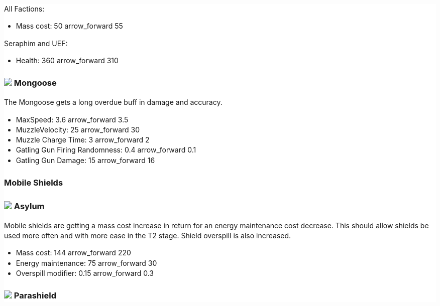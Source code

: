 All Factions:

- Mass cost: 50 <span class="material-symbols-outlined">
  arrow_forward
  </span> 55

Seraphim and UEF:

- Health: 360 <span class="material-symbols-outlined">
  arrow_forward
  </span> 310

### ![](/assets/images/units/uef/land/T2RangeBot.png) Mongoose

The Mongoose gets a long overdue buff in damage and accuracy.

- MaxSpeed: 3.6 <span class="material-symbols-outlined">
  arrow_forward
  </span> 3.5
- MuzzleVelocity: 25 <span class="material-symbols-outlined">
  arrow_forward
  </span> 30
- Muzzle Charge Time: 3 <span class="material-symbols-outlined">
  arrow_forward
  </span> 2
- Gatling Gun Firing Randomness: 0.4 <span class="material-symbols-outlined">
  arrow_forward
  </span> 0.1
- Gatling Gun Damage: 15 <span class="material-symbols-outlined">
  arrow_forward
  </span> 16

### Mobile Shields

### ![](/assets/images/units/aeon/land/T2MobileShiled.png) Asylum

Mobile shields are getting a mass cost increase in return for an energy maintenance cost decrease. This should allow shields be used more often and with more ease in the T2 stage. Shield overspill is also increased.

- Mass cost: 144 <span class="material-symbols-outlined">
  arrow_forward
  </span> 220
- Energy maintenance: 75 <span class="material-symbols-outlined">
  arrow_forward
  </span> 30
- Overspill modifier: 0.15 <span class="material-symbols-outlined">
  arrow_forward
  </span> 0.3

### ![](/assets/images/units/uef/land/T2MobileShield.png) Parashield
